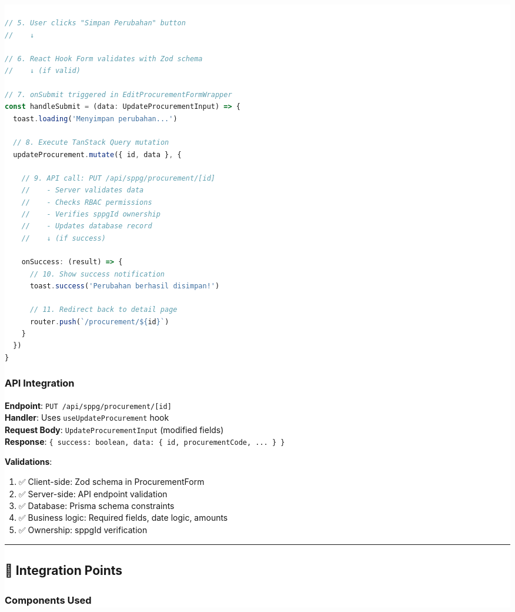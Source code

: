 ```typescript

// 5. User clicks "Simpan Perubahan" button
//    ↓

// 6. React Hook Form validates with Zod schema
//    ↓ (if valid)

// 7. onSubmit triggered in EditProcurementFormWrapper
const handleSubmit = (data: UpdateProcurementInput) => {
  toast.loading('Menyimpan perubahan...')
  
  // 8. Execute TanStack Query mutation
  updateProcurement.mutate({ id, data }, {
    
    // 9. API call: PUT /api/sppg/procurement/[id]
    //    - Server validates data
    //    - Checks RBAC permissions
    //    - Verifies sppgId ownership
    //    - Updates database record
    //    ↓ (if success)
    
    onSuccess: (result) => {
      // 10. Show success notification
      toast.success('Perubahan berhasil disimpan!')
      
      // 11. Redirect back to detail page
      router.push(`/procurement/${id}`)
    }
  })
}
```

### **API Integration**

**Endpoint**: `PUT /api/sppg/procurement/[id]`  
**Handler**: Uses `useUpdateProcurement` hook  
**Request Body**: `UpdateProcurementInput` (modified fields)  
**Response**: `{ success: boolean, data: { id, procurementCode, ... } }`  

**Validations**:
1. ✅ Client-side: Zod schema in ProcurementForm
2. ✅ Server-side: API endpoint validation
3. ✅ Database: Prisma schema constraints
4. ✅ Business logic: Required fields, date logic, amounts
5. ✅ Ownership: sppgId verification

---

## 🎯 Integration Points

### **Components Used**

